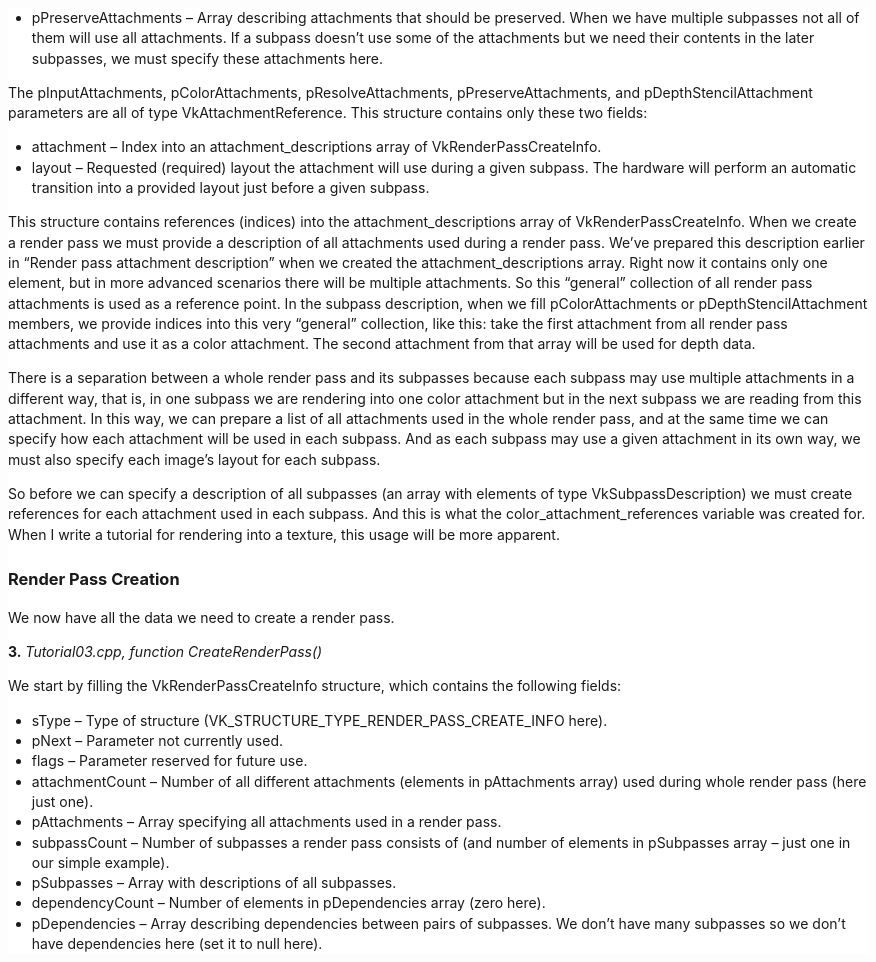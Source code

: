 * pPreserveAttachments – Array describing attachments that should be preserved. When we have multiple subpasses not all of them will use all attachments. If a subpass doesn’t use some of the attachments but we need their contents in the later subpasses, we must specify these attachments here.

The pInputAttachments, pColorAttachments, pResolveAttachments, pPreserveAttachments, and pDepthStencilAttachment parameters are all of type VkAttachmentReference. This structure contains only these two fields:

* attachment – Index into an attachment\_descriptions array of VkRenderPassCreateInfo.
* layout – Requested (required) layout the attachment will use during a given subpass. The hardware will perform an automatic transition into a provided layout just before a given subpass.

This structure contains references (indices) into the attachment\_descriptions array of VkRenderPassCreateInfo. When we create a render pass we must provide a description of all attachments used during a render pass. We’ve prepared this description earlier in “Render pass attachment description” when we created the attachment\_descriptions array. Right now it contains only one element, but in more advanced scenarios there will be multiple attachments. So this “general” collection of all render pass attachments is used as a reference point. In the subpass description, when we fill pColorAttachments or pDepthStencilAttachment members, we provide indices into this very “general” collection, like this: take the first attachment from all render pass attachments and use it as a color attachment. The second attachment from that array will be used for depth data.

There is a separation between a whole render pass and its subpasses because each subpass may use multiple attachments in a different way, that is, in one subpass we are rendering into one color attachment but in the next subpass we are reading from this attachment. In this way, we can prepare a list of all attachments used in the whole render pass, and at the same time we can specify how each attachment will be used in each subpass. And as each subpass may use a given attachment in its own way, we must also specify each image’s layout for each subpass.

So before we can specify a description of all subpasses (an array with elements of type VkSubpassDescription) we must create references for each attachment used in each subpass. And this is what the color\_attachment\_references variable was created for. When I write a tutorial for rendering into a texture, this usage will be more apparent.

### Render Pass Creation

We now have all the data we need to create a render pass.

**3.** _Tutorial03.cpp, function CreateRenderPass()_

We start by filling the VkRenderPassCreateInfo structure, which contains the following fields:

* sType – Type of structure (VK\_STRUCTURE\_TYPE\_RENDER\_PASS\_CREATE\_INFO here).
* pNext – Parameter not currently used.
* flags – Parameter reserved for future use.
* attachmentCount – Number of all different attachments (elements in pAttachments array) used during whole render pass (here just one).
* pAttachments – Array specifying all attachments used in a render pass.
* subpassCount – Number of subpasses a render pass consists of (and number of elements in pSubpasses array – just one in our simple example).
* pSubpasses – Array with descriptions of all subpasses.
* dependencyCount – Number of elements in pDependencies array (zero here).
* pDependencies – Array describing dependencies between pairs of subpasses. We don’t have many subpasses so we don’t have dependencies here (set it to null here).
